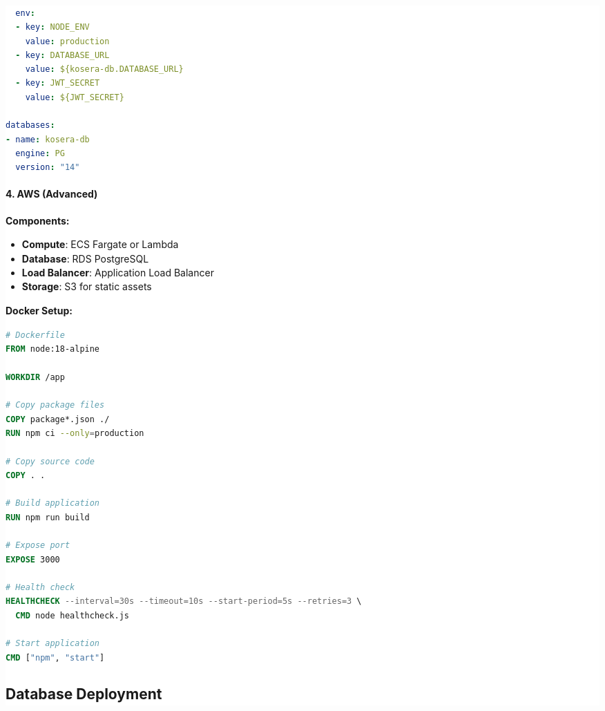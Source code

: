 ```yaml
  env:
  - key: NODE_ENV
    value: production
  - key: DATABASE_URL
    value: ${kosera-db.DATABASE_URL}
  - key: JWT_SECRET
    value: ${JWT_SECRET}

databases:
- name: kosera-db
  engine: PG
  version: "14"
```

#### 4. AWS (Advanced)
**Components:**
- **Compute**: ECS Fargate or Lambda
- **Database**: RDS PostgreSQL
- **Load Balancer**: Application Load Balancer
- **Storage**: S3 for static assets

**Docker Setup:**
```dockerfile
# Dockerfile
FROM node:18-alpine

WORKDIR /app

# Copy package files
COPY package*.json ./
RUN npm ci --only=production

# Copy source code
COPY . .

# Build application
RUN npm run build

# Expose port
EXPOSE 3000

# Health check
HEALTHCHECK --interval=30s --timeout=10s --start-period=5s --retries=3 \
  CMD node healthcheck.js

# Start application
CMD ["npm", "start"]
```

## Database Deployment
